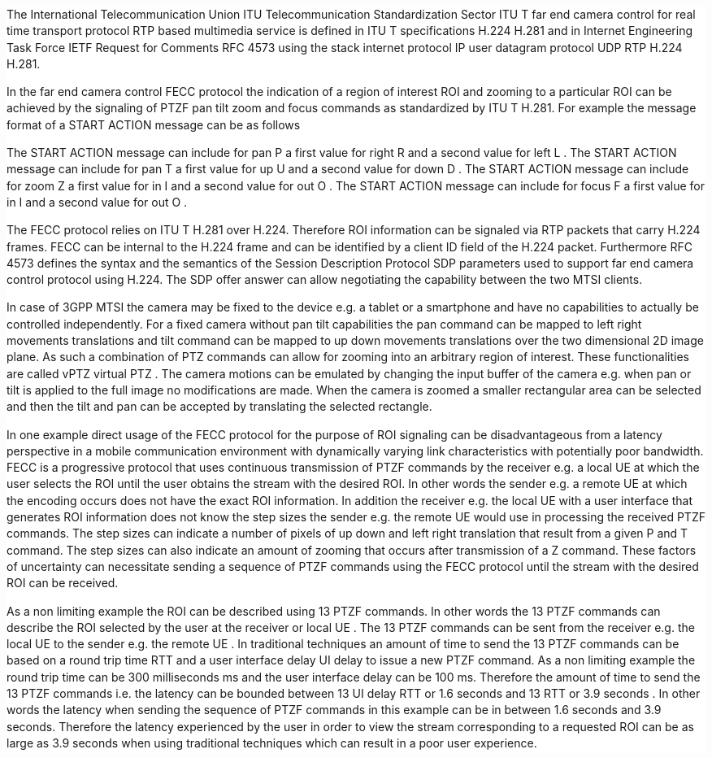 The International Telecommunication Union ITU Telecommunication Standardization Sector ITU T far end camera control for real time transport protocol RTP based multimedia service is defined in ITU T specifications H.224 H.281 and in Internet Engineering Task Force IETF Request for Comments RFC 4573 using the stack internet protocol IP user datagram protocol UDP RTP H.224 H.281.

In the far end camera control FECC protocol the indication of a region of interest ROI and zooming to a particular ROI can be achieved by the signaling of PTZF pan tilt zoom and focus commands as standardized by ITU T H.281. For example the message format of a START ACTION message can be as follows 

The START ACTION message can include for pan P a first value for right R and a second value for left L . The START ACTION message can include for pan T a first value for up U and a second value for down D . The START ACTION message can include for zoom Z a first value for in I and a second value for out O . The START ACTION message can include for focus F a first value for in I and a second value for out O .

The FECC protocol relies on ITU T H.281 over H.224. Therefore ROI information can be signaled via RTP packets that carry H.224 frames. FECC can be internal to the H.224 frame and can be identified by a client ID field of the H.224 packet. Furthermore RFC 4573 defines the syntax and the semantics of the Session Description Protocol SDP parameters used to support far end camera control protocol using H.224. The SDP offer answer can allow negotiating the capability between the two MTSI clients.

In case of 3GPP MTSI the camera may be fixed to the device e.g. a tablet or a smartphone and have no capabilities to actually be controlled independently. For a fixed camera without pan tilt capabilities the pan command can be mapped to left right movements translations and tilt command can be mapped to up down movements translations over the two dimensional 2D image plane. As such a combination of PTZ commands can allow for zooming into an arbitrary region of interest. These functionalities are called vPTZ virtual PTZ . The camera motions can be emulated by changing the input buffer of the camera e.g. when pan or tilt is applied to the full image no modifications are made. When the camera is zoomed a smaller rectangular area can be selected and then the tilt and pan can be accepted by translating the selected rectangle.

In one example direct usage of the FECC protocol for the purpose of ROI signaling can be disadvantageous from a latency perspective in a mobile communication environment with dynamically varying link characteristics with potentially poor bandwidth. FECC is a progressive protocol that uses continuous transmission of PTZF commands by the receiver e.g. a local UE at which the user selects the ROI until the user obtains the stream with the desired ROI. In other words the sender e.g. a remote UE at which the encoding occurs does not have the exact ROI information. In addition the receiver e.g. the local UE with a user interface that generates ROI information does not know the step sizes the sender e.g. the remote UE would use in processing the received PTZF commands. The step sizes can indicate a number of pixels of up down and left right translation that result from a given P and T command. The step sizes can also indicate an amount of zooming that occurs after transmission of a Z command. These factors of uncertainty can necessitate sending a sequence of PTZF commands using the FECC protocol until the stream with the desired ROI can be received.

As a non limiting example the ROI can be described using 13 PTZF commands. In other words the 13 PTZF commands can describe the ROI selected by the user at the receiver or local UE . The 13 PTZF commands can be sent from the receiver e.g. the local UE to the sender e.g. the remote UE . In traditional techniques an amount of time to send the 13 PTZF commands can be based on a round trip time RTT and a user interface delay UI delay to issue a new PTZF command. As a non limiting example the round trip time can be 300 milliseconds ms and the user interface delay can be 100 ms. Therefore the amount of time to send the 13 PTZF commands i.e. the latency can be bounded between 13 UI delay RTT or 1.6 seconds and 13 RTT or 3.9 seconds . In other words the latency when sending the sequence of PTZF commands in this example can be in between 1.6 seconds and 3.9 seconds. Therefore the latency experienced by the user in order to view the stream corresponding to a requested ROI can be as large as 3.9 seconds when using traditional techniques which can result in a poor user experience.
